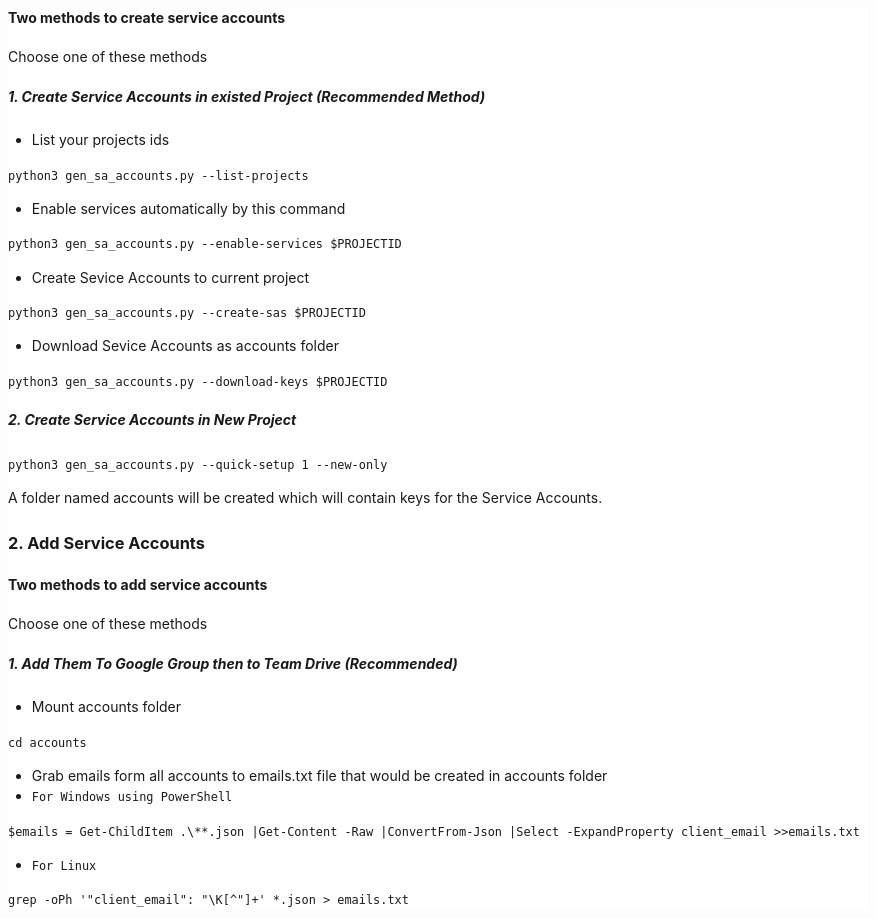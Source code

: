 #### Two methods to create service accounts
Choose one of these methods

##### 1. Create Service Accounts in existed Project (Recommended Method)

- List your projects ids

```
python3 gen_sa_accounts.py --list-projects
```

- Enable services automatically by this command

```
python3 gen_sa_accounts.py --enable-services $PROJECTID
```

- Create Sevice Accounts to current project

```
python3 gen_sa_accounts.py --create-sas $PROJECTID
```

- Download Sevice Accounts as accounts folder

```
python3 gen_sa_accounts.py --download-keys $PROJECTID
```
##### 2. Create Service Accounts in New Project
```
python3 gen_sa_accounts.py --quick-setup 1 --new-only
```
A folder named accounts will be created which will contain keys for the Service Accounts.

### 2. Add Service Accounts

#### Two methods to add service accounts
Choose one of these methods

##### 1. Add Them To Google Group then to Team Drive (Recommended)
- Mount accounts folder

```
cd accounts
```

- Grab emails form all accounts to emails.txt file that would be created in accounts folder
- `For Windows using PowerShell`

```
$emails = Get-ChildItem .\**.json |Get-Content -Raw |ConvertFrom-Json |Select -ExpandProperty client_email >>emails.txt
```

- `For Linux`

```
grep -oPh '"client_email": "\K[^"]+' *.json > emails.txt
```
